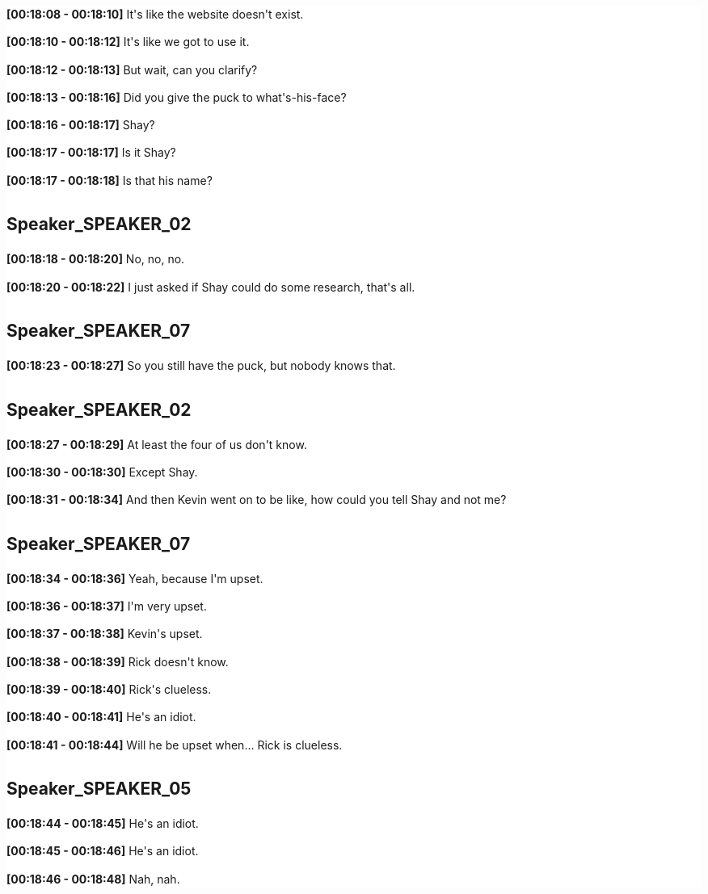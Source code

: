 **[00:18:08 - 00:18:10]** It's like the website doesn't exist.

**[00:18:10 - 00:18:12]** It's like we got to use it.

**[00:18:12 - 00:18:13]** But wait, can you clarify?

**[00:18:13 - 00:18:16]** Did you give the puck to what's-his-face?

**[00:18:16 - 00:18:17]** Shay?

**[00:18:17 - 00:18:17]** Is it Shay?

**[00:18:17 - 00:18:18]** Is that his name?


## Speaker_SPEAKER_02

**[00:18:18 - 00:18:20]** No, no, no.

**[00:18:20 - 00:18:22]** I just asked if Shay could do some research, that's all.


## Speaker_SPEAKER_07

**[00:18:23 - 00:18:27]** So you still have the puck, but nobody knows that.


## Speaker_SPEAKER_02

**[00:18:27 - 00:18:29]** At least the four of us don't know.

**[00:18:30 - 00:18:30]** Except Shay.

**[00:18:31 - 00:18:34]** And then Kevin went on to be like, how could you tell Shay and not me?


## Speaker_SPEAKER_07

**[00:18:34 - 00:18:36]** Yeah, because I'm upset.

**[00:18:36 - 00:18:37]** I'm very upset.

**[00:18:37 - 00:18:38]** Kevin's upset.

**[00:18:38 - 00:18:39]** Rick doesn't know.

**[00:18:39 - 00:18:40]** Rick's clueless.

**[00:18:40 - 00:18:41]** He's an idiot.

**[00:18:41 - 00:18:44]** Will he be upset when... Rick is clueless.


## Speaker_SPEAKER_05

**[00:18:44 - 00:18:45]** He's an idiot.

**[00:18:45 - 00:18:46]** He's an idiot.

**[00:18:46 - 00:18:48]** Nah, nah.
